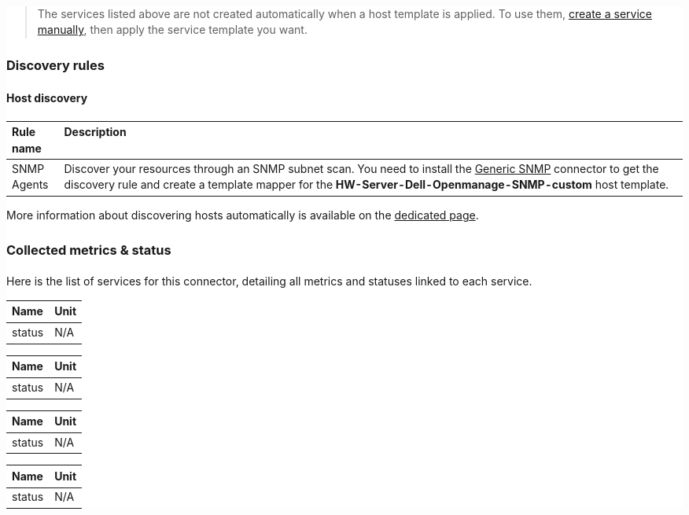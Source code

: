 > The services listed above are not created automatically when a host template is applied. To use them, [create a service manually](/docs/monitoring/basic-objects/services), then apply the service template you want.

</TabItem>
</Tabs>

### Discovery rules

#### Host discovery

| Rule name       | Description                                                                                                                                                                                                                                                    |
|:----------------|:---------------------------------------------------------------------------------------------------------------------------------------------------------------------------------------------------------------------------------------------------------------|
| SNMP Agents     | Discover your resources through an SNMP subnet scan. You need to install the [Generic SNMP](./applications-protocol-snmp.md) connector to get the discovery rule and create a template mapper for the **HW-Server-Dell-Openmanage-SNMP-custom** host template. |

More information about discovering hosts automatically is available on the [dedicated page](/docs/monitoring/discovery/hosts-discovery).

### Collected metrics & status

Here is the list of services for this connector, detailing all metrics and statuses linked to each service.

<Tabs groupId="sync">
<TabItem value="Hardware-Battery" label="Hardware-Battery">

| Name                    | Unit  |
|:------------------------|:------|
| status      | N/A     |

</TabItem>
<TabItem value="Hardware-Cachebattery" label="Hardware-Cachebattery">

| Name                    | Unit  |
|:------------------------|:------|
| status      | N/A     |

</TabItem>
<TabItem value="Hardware-Connector" label="Hardware-Connector">

| Name                    | Unit  |
|:------------------------|:------|
| status      | N/A     |

</TabItem>
<TabItem value="Hardware-Controller" label="Hardware-Controller">

| Name                    | Unit  |
|:------------------------|:------|
| status      | N/A     |

</TabItem>
<TabItem value="Hardware-Esmlog" label="Hardware-Esmlog">
